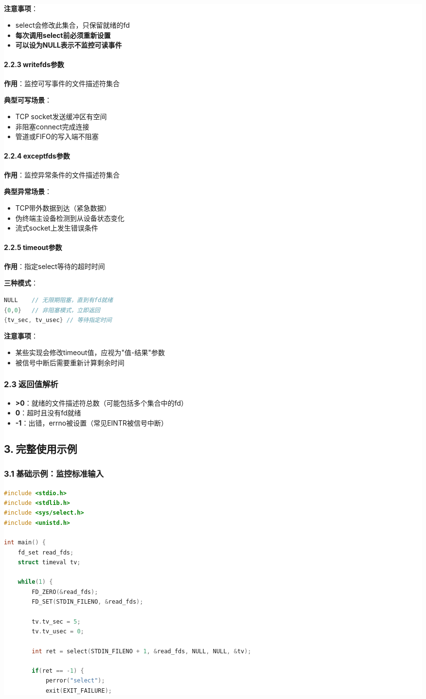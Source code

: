 **注意事项**：
- select会修改此集合，只保留就绪的fd
- **每次调用select前必须重新设置**
- **可以设为NULL表示不监控可读事件**

#### 2.2.3 writefds参数
**作用**：监控可写事件的文件描述符集合

**典型可写场景**：
- TCP socket发送缓冲区有空间
- 非阻塞connect完成连接
- 管道或FIFO的写入端不阻塞

#### 2.2.4 exceptfds参数
**作用**：监控异常条件的文件描述符集合

**典型异常场景**：
- TCP带外数据到达（紧急数据）
- 伪终端主设备检测到从设备状态变化
- 流式socket上发生错误条件

#### 2.2.5 timeout参数
**作用**：指定select等待的超时时间

**三种模式**：
```c
NULL    // 无限期阻塞，直到有fd就绪
{0,0}   // 非阻塞模式，立即返回
{tv_sec, tv_usec} // 等待指定时间
```

**注意事项**：
- 某些实现会修改timeout值，应视为"值-结果"参数
- 被信号中断后需要重新计算剩余时间

### 2.3 返回值解析
- **>0**：就绪的文件描述符总数（可能包括多个集合中的fd）
- **0**：超时且没有fd就绪
- **-1**：出错，errno被设置（常见EINTR被信号中断）

## 3. 完整使用示例

### 3.1 基础示例：监控标准输入
```c
#include <stdio.h>
#include <stdlib.h>
#include <sys/select.h>
#include <unistd.h>

int main() {
    fd_set read_fds;
    struct timeval tv;
    
    while(1) {
        FD_ZERO(&read_fds);
        FD_SET(STDIN_FILENO, &read_fds);
        
        tv.tv_sec = 5;
        tv.tv_usec = 0;
        
        int ret = select(STDIN_FILENO + 1, &read_fds, NULL, NULL, &tv);
        
        if(ret == -1) {
            perror("select");
            exit(EXIT_FAILURE);
```